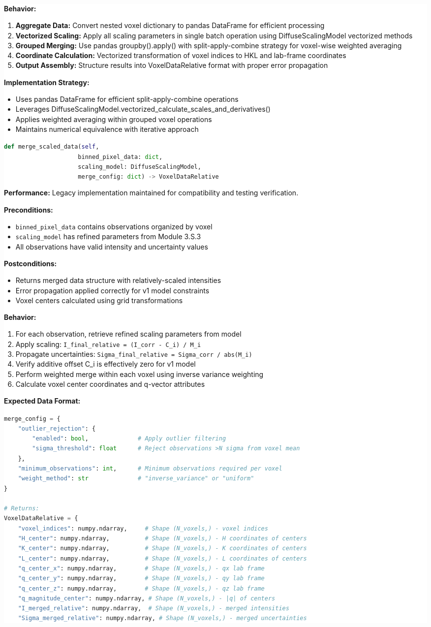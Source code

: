 **Behavior:**
1. **Aggregate Data:** Convert nested voxel dictionary to pandas DataFrame for efficient processing
2. **Vectorized Scaling:** Apply all scaling parameters in single batch operation using DiffuseScalingModel vectorized methods
3. **Grouped Merging:** Use pandas groupby().apply() with split-apply-combine strategy for voxel-wise weighted averaging
4. **Coordinate Calculation:** Vectorized transformation of voxel indices to HKL and lab-frame coordinates
5. **Output Assembly:** Structure results into VoxelDataRelative format with proper error propagation

**Implementation Strategy:**
- Uses pandas DataFrame for efficient split-apply-combine operations
- Leverages DiffuseScalingModel.vectorized_calculate_scales_and_derivatives()
- Applies weighted averaging within grouped voxel operations
- Maintains numerical equivalence with iterative approach

```python
def merge_scaled_data(self, 
                     binned_pixel_data: dict,
                     scaling_model: DiffuseScalingModel,
                     merge_config: dict) -> VoxelDataRelative
```

**Performance:** Legacy implementation maintained for compatibility and testing verification.

**Preconditions:**
- `binned_pixel_data` contains observations organized by voxel
- `scaling_model` has refined parameters from Module 3.S.3
- All observations have valid intensity and uncertainty values

**Postconditions:**
- Returns merged data structure with relatively-scaled intensities
- Error propagation applied correctly for v1 model constraints
- Voxel centers calculated using grid transformations

**Behavior:**
1. For each observation, retrieve refined scaling parameters from model
2. Apply scaling: `I_final_relative = (I_corr - C_i) / M_i`
3. Propagate uncertainties: `Sigma_final_relative = Sigma_corr / abs(M_i)`
4. Verify additive offset C_i is effectively zero for v1 model
5. Perform weighted merge within each voxel using inverse variance weighting
6. Calculate voxel center coordinates and q-vector attributes

**Expected Data Format:**
```python
merge_config = {
    "outlier_rejection": {
        "enabled": bool,              # Apply outlier filtering
        "sigma_threshold": float      # Reject observations >N sigma from voxel mean
    },
    "minimum_observations": int,      # Minimum observations required per voxel
    "weight_method": str              # "inverse_variance" or "uniform"
}

# Returns:
VoxelDataRelative = {
    "voxel_indices": numpy.ndarray,     # Shape (N_voxels,) - voxel indices
    "H_center": numpy.ndarray,          # Shape (N_voxels,) - H coordinates of centers  
    "K_center": numpy.ndarray,          # Shape (N_voxels,) - K coordinates of centers
    "L_center": numpy.ndarray,          # Shape (N_voxels,) - L coordinates of centers
    "q_center_x": numpy.ndarray,        # Shape (N_voxels,) - qx lab frame
    "q_center_y": numpy.ndarray,        # Shape (N_voxels,) - qy lab frame  
    "q_center_z": numpy.ndarray,        # Shape (N_voxels,) - qz lab frame
    "q_magnitude_center": numpy.ndarray, # Shape (N_voxels,) - |q| of centers
    "I_merged_relative": numpy.ndarray,  # Shape (N_voxels,) - merged intensities
    "Sigma_merged_relative": numpy.ndarray, # Shape (N_voxels,) - merged uncertainties
```